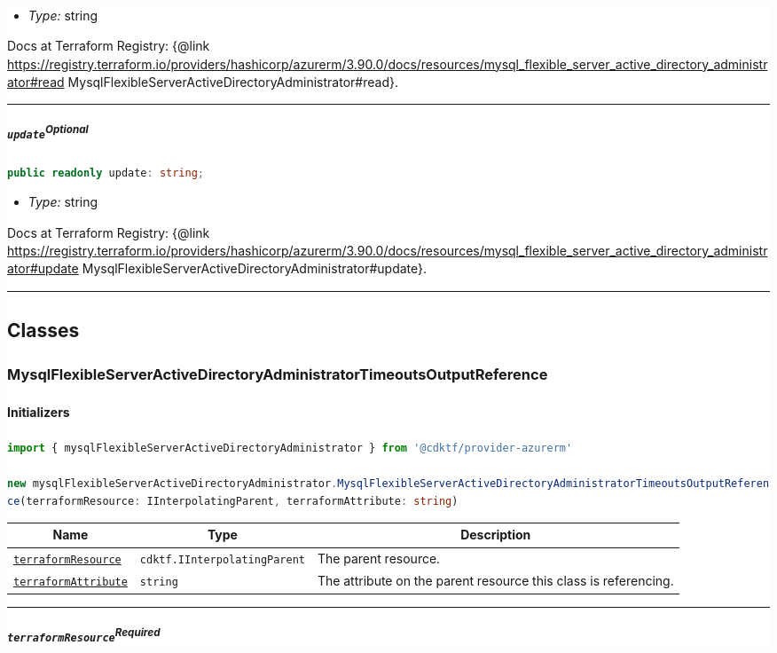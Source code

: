 - *Type:* string

Docs at Terraform Registry: {@link https://registry.terraform.io/providers/hashicorp/azurerm/3.90.0/docs/resources/mysql_flexible_server_active_directory_administrator#read MysqlFlexibleServerActiveDirectoryAdministrator#read}.

---

##### `update`<sup>Optional</sup> <a name="update" id="@cdktf/provider-azurerm.mysqlFlexibleServerActiveDirectoryAdministrator.MysqlFlexibleServerActiveDirectoryAdministratorTimeouts.property.update"></a>

```typescript
public readonly update: string;
```

- *Type:* string

Docs at Terraform Registry: {@link https://registry.terraform.io/providers/hashicorp/azurerm/3.90.0/docs/resources/mysql_flexible_server_active_directory_administrator#update MysqlFlexibleServerActiveDirectoryAdministrator#update}.

---

## Classes <a name="Classes" id="Classes"></a>

### MysqlFlexibleServerActiveDirectoryAdministratorTimeoutsOutputReference <a name="MysqlFlexibleServerActiveDirectoryAdministratorTimeoutsOutputReference" id="@cdktf/provider-azurerm.mysqlFlexibleServerActiveDirectoryAdministrator.MysqlFlexibleServerActiveDirectoryAdministratorTimeoutsOutputReference"></a>

#### Initializers <a name="Initializers" id="@cdktf/provider-azurerm.mysqlFlexibleServerActiveDirectoryAdministrator.MysqlFlexibleServerActiveDirectoryAdministratorTimeoutsOutputReference.Initializer"></a>

```typescript
import { mysqlFlexibleServerActiveDirectoryAdministrator } from '@cdktf/provider-azurerm'

new mysqlFlexibleServerActiveDirectoryAdministrator.MysqlFlexibleServerActiveDirectoryAdministratorTimeoutsOutputReference(terraformResource: IInterpolatingParent, terraformAttribute: string)
```

| **Name** | **Type** | **Description** |
| --- | --- | --- |
| <code><a href="#@cdktf/provider-azurerm.mysqlFlexibleServerActiveDirectoryAdministrator.MysqlFlexibleServerActiveDirectoryAdministratorTimeoutsOutputReference.Initializer.parameter.terraformResource">terraformResource</a></code> | <code>cdktf.IInterpolatingParent</code> | The parent resource. |
| <code><a href="#@cdktf/provider-azurerm.mysqlFlexibleServerActiveDirectoryAdministrator.MysqlFlexibleServerActiveDirectoryAdministratorTimeoutsOutputReference.Initializer.parameter.terraformAttribute">terraformAttribute</a></code> | <code>string</code> | The attribute on the parent resource this class is referencing. |

---

##### `terraformResource`<sup>Required</sup> <a name="terraformResource" id="@cdktf/provider-azurerm.mysqlFlexibleServerActiveDirectoryAdministrator.MysqlFlexibleServerActiveDirectoryAdministratorTimeoutsOutputReference.Initializer.parameter.terraformResource"></a>
